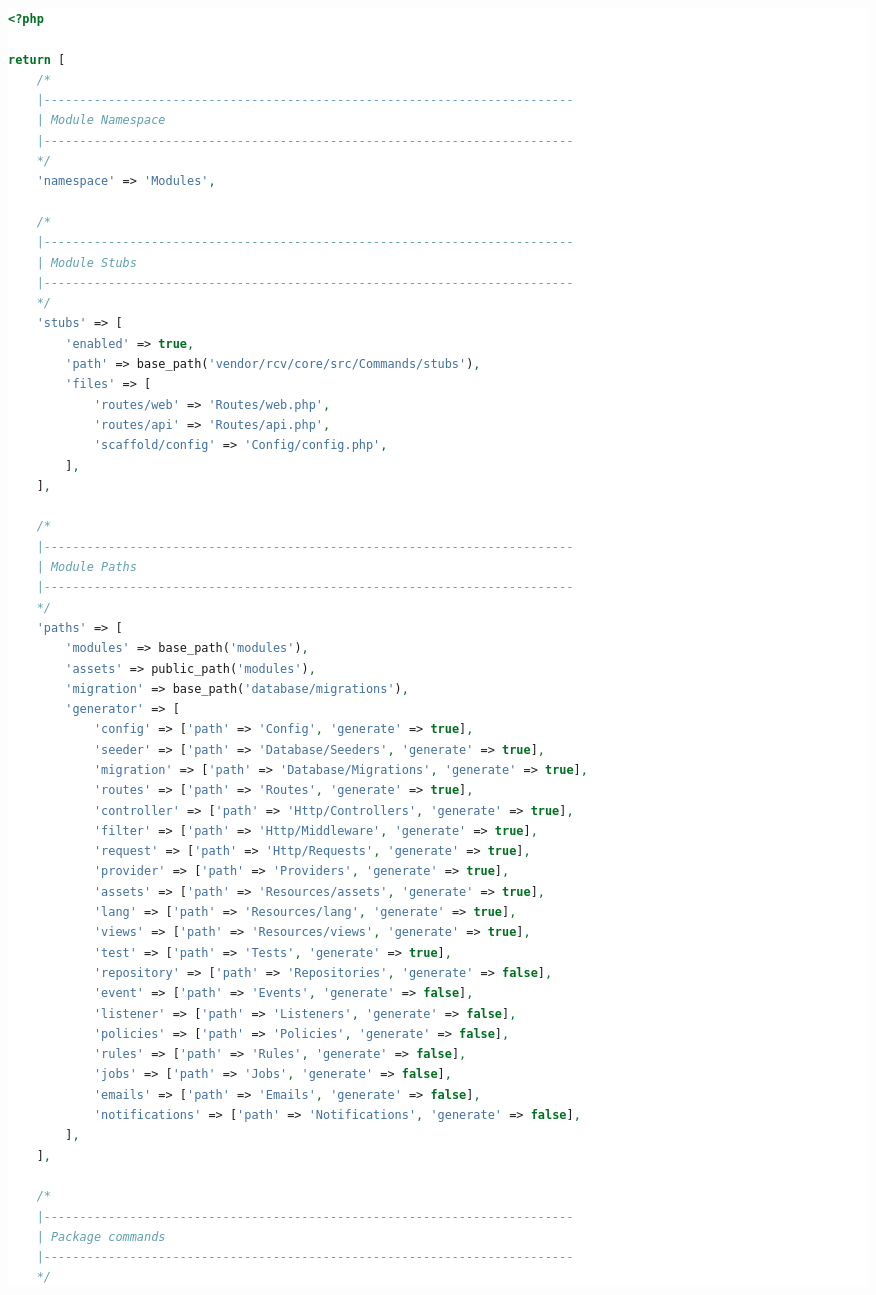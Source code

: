 ```php
<?php

return [
    /*
    |--------------------------------------------------------------------------
    | Module Namespace
    |--------------------------------------------------------------------------
    */
    'namespace' => 'Modules',

    /*
    |--------------------------------------------------------------------------
    | Module Stubs
    |--------------------------------------------------------------------------
    */
    'stubs' => [
        'enabled' => true,
        'path' => base_path('vendor/rcv/core/src/Commands/stubs'),
        'files' => [
            'routes/web' => 'Routes/web.php',
            'routes/api' => 'Routes/api.php',
            'scaffold/config' => 'Config/config.php',
        ],
    ],

    /*
    |--------------------------------------------------------------------------
    | Module Paths
    |--------------------------------------------------------------------------
    */
    'paths' => [
        'modules' => base_path('modules'),
        'assets' => public_path('modules'),
        'migration' => base_path('database/migrations'),
        'generator' => [
            'config' => ['path' => 'Config', 'generate' => true],
            'seeder' => ['path' => 'Database/Seeders', 'generate' => true],
            'migration' => ['path' => 'Database/Migrations', 'generate' => true],
            'routes' => ['path' => 'Routes', 'generate' => true],
            'controller' => ['path' => 'Http/Controllers', 'generate' => true],
            'filter' => ['path' => 'Http/Middleware', 'generate' => true],
            'request' => ['path' => 'Http/Requests', 'generate' => true],
            'provider' => ['path' => 'Providers', 'generate' => true],
            'assets' => ['path' => 'Resources/assets', 'generate' => true],
            'lang' => ['path' => 'Resources/lang', 'generate' => true],
            'views' => ['path' => 'Resources/views', 'generate' => true],
            'test' => ['path' => 'Tests', 'generate' => true],
            'repository' => ['path' => 'Repositories', 'generate' => false],
            'event' => ['path' => 'Events', 'generate' => false],
            'listener' => ['path' => 'Listeners', 'generate' => false],
            'policies' => ['path' => 'Policies', 'generate' => false],
            'rules' => ['path' => 'Rules', 'generate' => false],
            'jobs' => ['path' => 'Jobs', 'generate' => false],
            'emails' => ['path' => 'Emails', 'generate' => false],
            'notifications' => ['path' => 'Notifications', 'generate' => false],
        ],
    ],

    /*
    |--------------------------------------------------------------------------
    | Package commands
    |--------------------------------------------------------------------------
    */
```